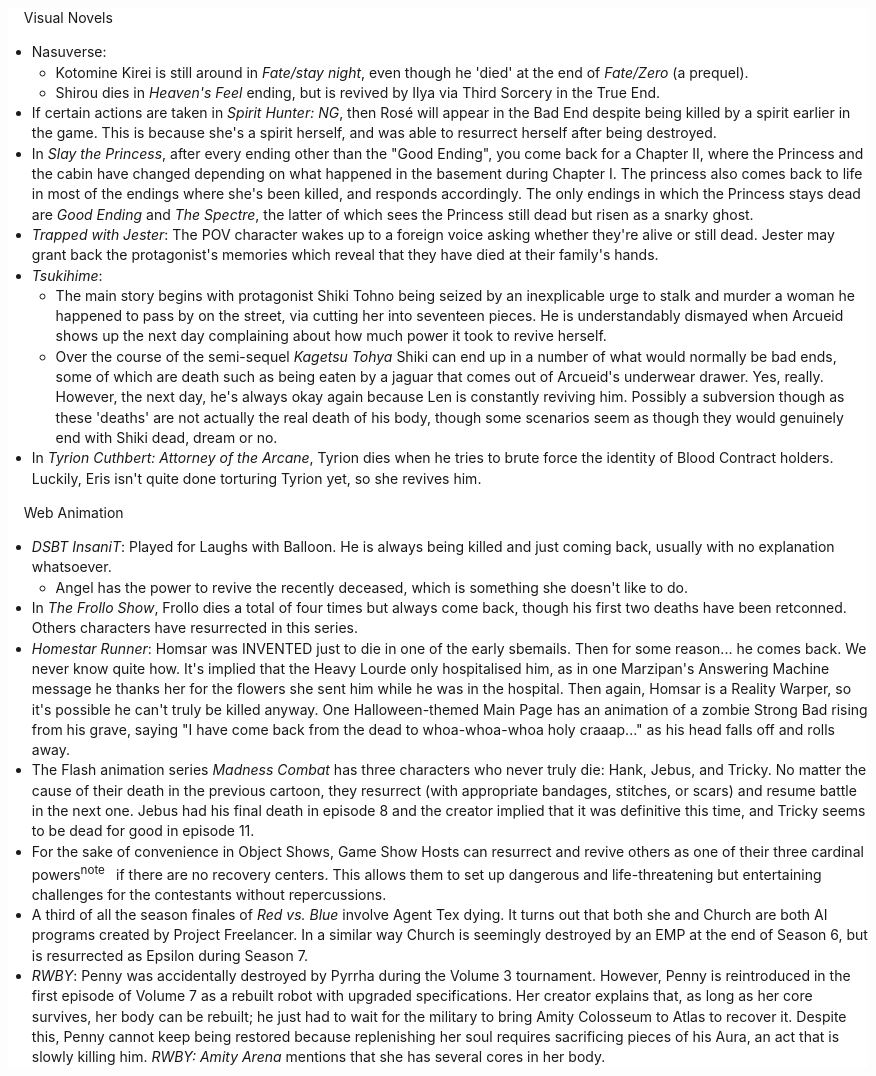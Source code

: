     Visual Novels 

-   Nasuverse:
    -   Kotomine Kirei is still around in _Fate/stay night_, even though he 'died' at the end of _Fate/Zero_ (a prequel).
    -   Shirou dies in _Heaven's Feel_ ending, but is revived by Ilya via Third Sorcery in the True End.
-   If certain actions are taken in _Spirit Hunter: NG_, then Rosé will appear in the Bad End despite being killed by a spirit earlier in the game. This is because she's a spirit herself, and was able to resurrect herself after being destroyed.
-   In _Slay the Princess_, after every ending other than the "Good Ending", you come back for a Chapter II, where the Princess and the cabin have changed depending on what happened in the basement during Chapter I. The princess also comes back to life in most of the endings where she's been killed, and responds accordingly. The only endings in which the Princess stays dead are _Good Ending_ and _The Spectre_, the latter of which sees the Princess still dead but risen as a snarky ghost.
-   _Trapped with Jester_: The POV character wakes up to a foreign voice asking whether they're alive or still dead. Jester may grant back the protagonist's memories which reveal that they have died at their family's hands.
-   _Tsukihime_:
    -   The main story begins with protagonist Shiki Tohno being seized by an inexplicable urge to stalk and murder a woman he happened to pass by on the street, via cutting her into seventeen pieces. He is understandably dismayed when Arcueid shows up the next day complaining about how much power it took to revive herself.
    -   Over the course of the semi-sequel _Kagetsu Tohya_ Shiki can end up in a number of what would normally be bad ends, some of which are death such as being eaten by a jaguar that comes out of Arcueid's underwear drawer. Yes, really. However, the next day, he's always okay again because Len is constantly reviving him. Possibly a subversion though as these 'deaths' are not actually the real death of his body, though some scenarios seem as though they would genuinely end with Shiki dead, dream or no.
-   In _Tyrion Cuthbert: Attorney of the Arcane_, Tyrion dies when he tries to brute force the identity of Blood Contract holders. Luckily, Eris isn't quite done torturing Tyrion yet, so she revives him.

    Web Animation 

-   _DSBT InsaniT_: Played for Laughs with Balloon. He is always being killed and just coming back, usually with no explanation whatsoever.
    -   Angel has the power to revive the recently deceased, which is something she doesn't like to do.
-   In _The Frollo Show_, Frollo dies a total of four times but always come back, though his first two deaths have been retconned. Others characters have resurrected in this series.
-   _Homestar Runner_: Homsar was INVENTED just to die in one of the early sbemails. Then for some reason... he comes back. We never know quite how. It's implied that the Heavy Lourde only hospitalised him, as in one Marzipan's Answering Machine message he thanks her for the flowers she sent him while he was in the hospital. Then again, Homsar is a Reality Warper, so it's possible he can't truly be killed anyway. One Halloween-themed Main Page has an animation of a zombie Strong Bad rising from his grave, saying "I have come back from the dead to whoa-whoa-whoa holy craaap..." as his head falls off and rolls away.
-   The Flash animation series _Madness Combat_ has three characters who never truly die: Hank, Jebus, and Tricky. No matter the cause of their death in the previous cartoon, they resurrect (with appropriate bandages, stitches, or scars) and resume battle in the next one. Jebus had his final death in episode 8 and the creator implied that it was definitive this time, and Tricky seems to be dead for good in episode 11.
-   For the sake of convenience in Object Shows, Game Show Hosts can resurrect and revive others as one of their three cardinal powers<sup>note&nbsp;</sup>  if there are no recovery centers. This allows them to set up dangerous and life-threatening but entertaining challenges for the contestants without repercussions.
-   A third of all the season finales of _Red vs. Blue_ involve Agent Tex dying. It turns out that both she and Church are both AI programs created by Project Freelancer. In a similar way Church is seemingly destroyed by an EMP at the end of Season 6, but is resurrected as Epsilon during Season 7.
-   _RWBY_: Penny was accidentally destroyed by Pyrrha during the Volume 3 tournament. However, Penny is reintroduced in the first episode of Volume 7 as a rebuilt robot with upgraded specifications. Her creator explains that, as long as her core survives, her body can be rebuilt; he just had to wait for the military to bring Amity Colosseum to Atlas to recover it. Despite this, Penny cannot keep being restored because replenishing her soul requires sacrificing pieces of his Aura, an act that is slowly killing him. _RWBY: Amity Arena_ mentions that she has several cores in her body.